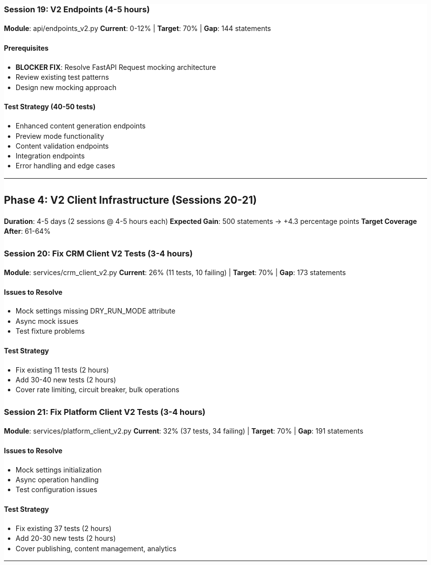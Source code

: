 ### Session 19: V2 Endpoints (4-5 hours)
**Module**: api/endpoints_v2.py
**Current**: 0-12% | **Target**: 70% | **Gap**: 144 statements

#### Prerequisites
- **BLOCKER FIX**: Resolve FastAPI Request mocking architecture
- Review existing test patterns
- Design new mocking approach

#### Test Strategy (40-50 tests)
- Enhanced content generation endpoints
- Preview mode functionality
- Content validation endpoints
- Integration endpoints
- Error handling and edge cases

---

## Phase 4: V2 Client Infrastructure (Sessions 20-21)
**Duration**: 4-5 days (2 sessions @ 4-5 hours each)
**Expected Gain**: 500 statements → +4.3 percentage points
**Target Coverage After**: 61-64%

### Session 20: Fix CRM Client V2 Tests (3-4 hours)
**Module**: services/crm_client_v2.py
**Current**: 26% (11 tests, 10 failing) | **Target**: 70% | **Gap**: 173 statements

#### Issues to Resolve
- Mock settings missing DRY_RUN_MODE attribute
- Async mock issues
- Test fixture problems

#### Test Strategy
- Fix existing 11 tests (2 hours)
- Add 30-40 new tests (2 hours)
- Cover rate limiting, circuit breaker, bulk operations

### Session 21: Fix Platform Client V2 Tests (3-4 hours)
**Module**: services/platform_client_v2.py
**Current**: 32% (37 tests, 34 failing) | **Target**: 70% | **Gap**: 191 statements

#### Issues to Resolve
- Mock settings initialization
- Async operation handling
- Test configuration issues

#### Test Strategy
- Fix existing 37 tests (2 hours)
- Add 20-30 new tests (2 hours)
- Cover publishing, content management, analytics

---